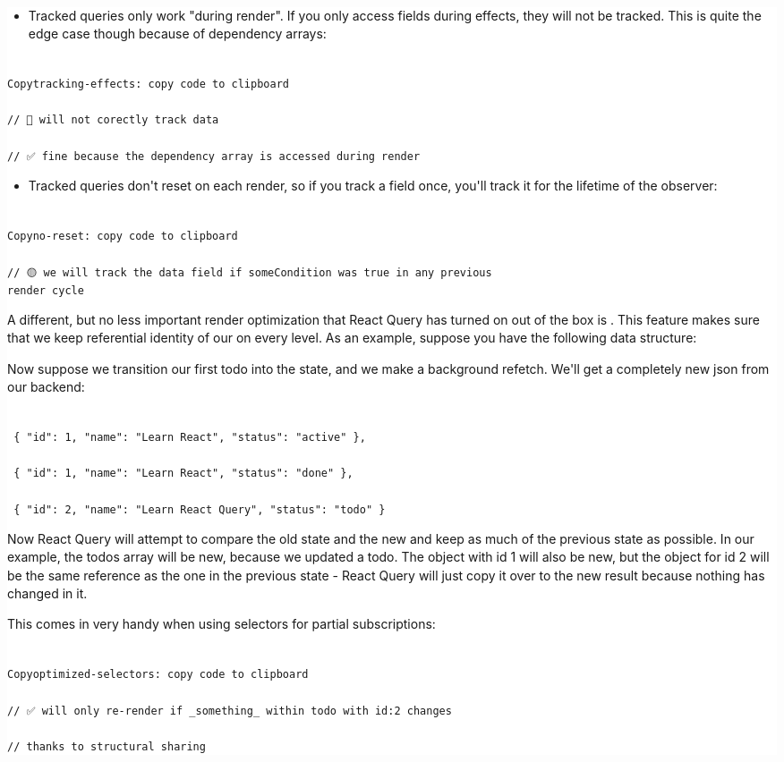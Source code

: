   * Tracked queries only work "during render". If you only access fields during effects, they will not be tracked. This is quite the edge case though because of dependency arrays:

```

Copytracking-effects: copy code to clipboard

// 🚨 will not corectly track data

// ✅ fine because the dependency array is accessed during render

```

  * Tracked queries don't reset on each render, so if you track a field once, you'll track it for the lifetime of the observer:

```

Copyno-reset: copy code to clipboard

// 🟡 we will track the data field if someCondition was true in any previous
render cycle

```

A different, but no less important render optimization that React Query has
turned on out of the box is . This feature makes sure that we keep referential
identity of our on every level. As an example, suppose you have the following
data structure:

```

```

Now suppose we transition our first todo into the state, and we make a
background refetch. We'll get a completely new json from our backend:

```

 { "id": 1, "name": "Learn React", "status": "active" },

 { "id": 1, "name": "Learn React", "status": "done" },

 { "id": 2, "name": "Learn React Query", "status": "todo" }

```

Now React Query will attempt to compare the old state and the new and keep as
much of the previous state as possible. In our example, the todos array will be
new, because we updated a todo. The object with id 1 will also be new, but the
object for id 2 will be the same reference as the one in the previous state -
React Query will just copy it over to the new result because nothing has changed
in it.

This comes in very handy when using selectors for partial subscriptions:

```

Copyoptimized-selectors: copy code to clipboard

// ✅ will only re-render if _something_ within todo with id:2 changes

// thanks to structural sharing

```
